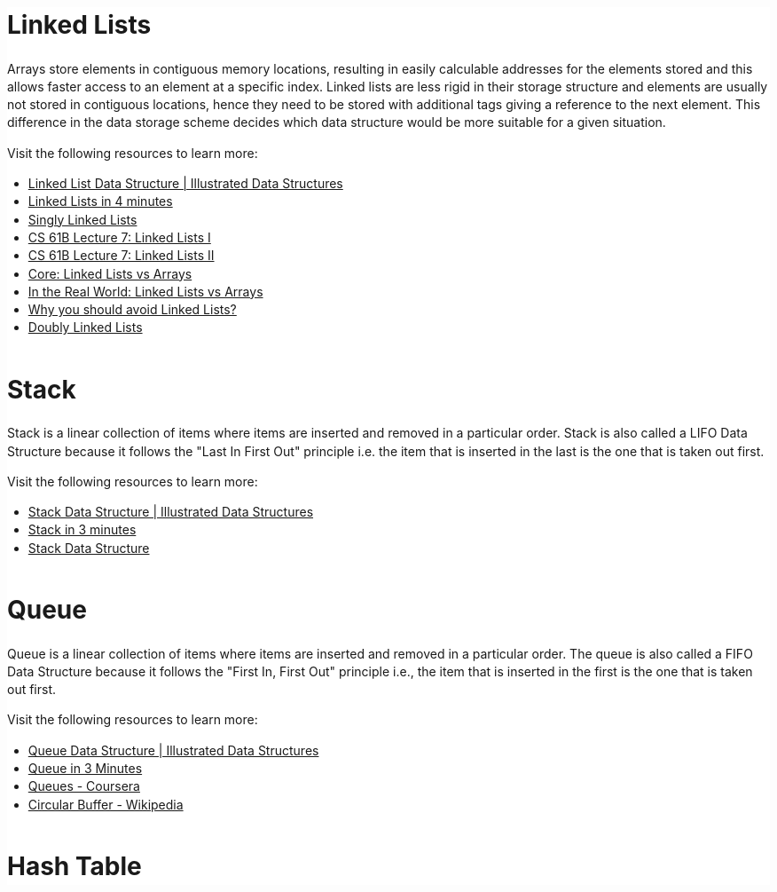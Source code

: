 # Linked Lists

Arrays store elements in contiguous memory locations, resulting in easily calculable addresses for the elements stored and this allows faster access to an element at a specific index. Linked lists are less rigid in their storage structure and elements are usually not stored in contiguous locations, hence they need to be stored with additional tags giving a reference to the next element. This difference in the data storage scheme decides which data structure would be more suitable for a given situation.

Visit the following resources to learn more:

* [Linked List Data Structure | Illustrated Data Structures](https://www.youtube.com/watch?v=odW9FU8jPRQ)
* [Linked Lists in 4 minutes](https://www.youtube.com/watch?v=F8AbOfQwl1c)
* [Singly Linked Lists](https://www.coursera.org/lecture/data-structures/singly-linked-lists-kHhgK)
* [CS 61B Lecture 7: Linked Lists I](https://archive.org/details/ucberkeley_webcast_htzJdKoEmO0)
* [CS 61B Lecture 7: Linked Lists II](https://archive.org/details/ucberkeley_webcast_-c4I3gFYe3w)
* [Core: Linked Lists vs Arrays](https://www.coursera.org/lecture/data-structures-optimizing-performance/core-linked-lists-vs-arrays-rjBs9)
* [In the Real World: Linked Lists vs Arrays](https://www.coursera.org/lecture/data-structures-optimizing-performance/in-the-real-world-lists-vs-arrays-QUaUd)
* [Why you should avoid Linked Lists?](https://www.youtube.com/watch?v=YQs6IC-vgmo)
* [Doubly Linked Lists](https://www.coursera.org/lecture/data-structures/doubly-linked-lists-jpGKD)

# Stack

Stack is a linear collection of items where items are inserted and removed in a particular order. Stack is also called a LIFO Data Structure because it follows the "Last In First Out" principle i.e. the item that is inserted in the last is the one that is taken out first.

Visit the following resources to learn more:

* [Stack Data Structure | Illustrated Data Structures](https://www.youtube.com/watch?v=I5lq6sCuABE)
* [Stack in 3 minutes](https://www.youtube.com/watch?v=KcT3aVgrrpU)
* [Stack Data Structure](https://www.coursera.org/lecture/data-structures/stacks-UdKzQ)

# Queue

Queue is a linear collection of items where items are inserted and removed in a particular order. The queue is also called a FIFO Data Structure because it follows the "First In, First Out" principle i.e., the item that is inserted in the first is the one that is taken out first.

Visit the following resources to learn more:

* [Queue Data Structure | Illustrated Data Structures](https://www.youtube.com/watch?v=mDCi1lXd9hc)
* [Queue in 3 Minutes](https://www.youtube.com/watch?v=D6gu-_tmEpQ)
* [Queues - Coursera](https://www.coursera.org/lecture/data-structures/queues-EShpq)
* [Circular Buffer - Wikipedia](https://en.wikipedia.org/wiki/Circular_buffer)

# Hash Table
